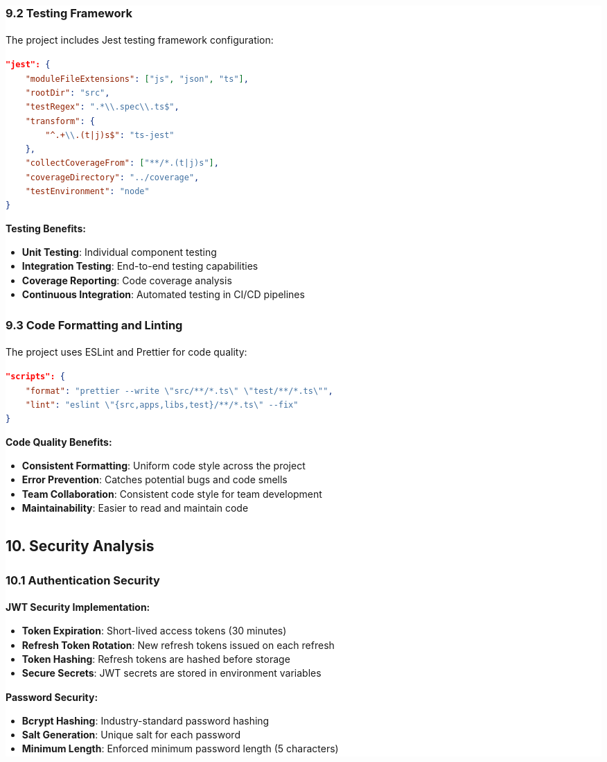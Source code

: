 ### 9.2 Testing Framework

The project includes Jest testing framework configuration:

```json
"jest": {
    "moduleFileExtensions": ["js", "json", "ts"],
    "rootDir": "src",
    "testRegex": ".*\\.spec\\.ts$",
    "transform": {
        "^.+\\.(t|j)s$": "ts-jest"
    },
    "collectCoverageFrom": ["**/*.(t|j)s"],
    "coverageDirectory": "../coverage",
    "testEnvironment": "node"
}
```

**Testing Benefits:**
- **Unit Testing**: Individual component testing
- **Integration Testing**: End-to-end testing capabilities
- **Coverage Reporting**: Code coverage analysis
- **Continuous Integration**: Automated testing in CI/CD pipelines

### 9.3 Code Formatting and Linting

The project uses ESLint and Prettier for code quality:

```json
"scripts": {
    "format": "prettier --write \"src/**/*.ts\" \"test/**/*.ts\"",
    "lint": "eslint \"{src,apps,libs,test}/**/*.ts\" --fix"
}
```

**Code Quality Benefits:**
- **Consistent Formatting**: Uniform code style across the project
- **Error Prevention**: Catches potential bugs and code smells
- **Team Collaboration**: Consistent code style for team development
- **Maintainability**: Easier to read and maintain code

## 10. Security Analysis

### 10.1 Authentication Security

**JWT Security Implementation:**
- **Token Expiration**: Short-lived access tokens (30 minutes)
- **Refresh Token Rotation**: New refresh tokens issued on each refresh
- **Token Hashing**: Refresh tokens are hashed before storage
- **Secure Secrets**: JWT secrets are stored in environment variables

**Password Security:**
- **Bcrypt Hashing**: Industry-standard password hashing
- **Salt Generation**: Unique salt for each password
- **Minimum Length**: Enforced minimum password length (5 characters)
